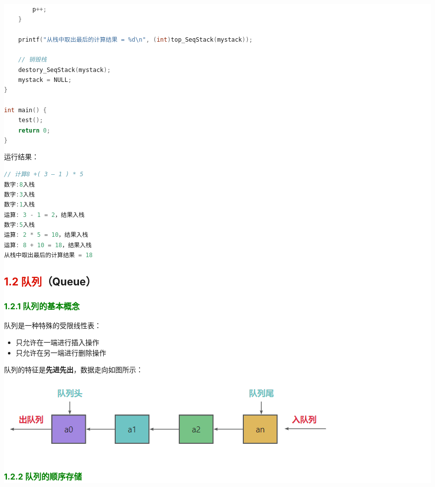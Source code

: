 ```c
		p++;
	}

	printf("从栈中取出最后的计算结果 = %d\n", (int)top_SeqStack(mystack));
    
    // 销毁栈
	destory_SeqStack(mystack);
	mystack = NULL;
}

int main() {
	test();
	return 0;
}
```

运行结果：

```c
// 计算8 +( 3 – 1 ) * 5
数字:8入栈
数字:3入栈
数字:1入栈
运算: 3 - 1 = 2，结果入栈
数字:5入栈
运算: 2 * 5 = 10，结果入栈
运算: 8 + 10 = 18，结果入栈
从栈中取出最后的计算结果 = 18
```

## <font color=darkyellow>1.2 队列</font>（Queue）

### <font color=green>1.2.1 队列的基本概念</font>

队列是一种特殊的受限线性表：

- 只允许在一端进行插入操作
- 只允许在另一端进行删除操作

队列的特征是**先进先出**，数据走向如图所示：

![image-20230315142217203](../../../img/image-20230315142217203.png)

### <font color=green>1.2.2 队列的顺序存储</font>
